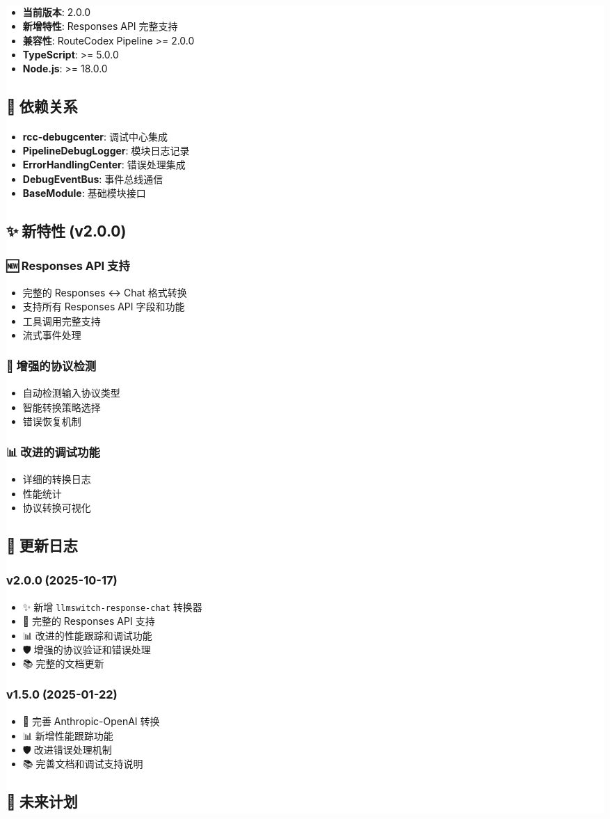 - **当前版本**: 2.0.0
- **新增特性**: Responses API 完整支持
- **兼容性**: RouteCodex Pipeline >= 2.0.0
- **TypeScript**: >= 5.0.0
- **Node.js**: >= 18.0.0

## 🔗 依赖关系

- **rcc-debugcenter**: 调试中心集成
- **PipelineDebugLogger**: 模块日志记录
- **ErrorHandlingCenter**: 错误处理集成
- **DebugEventBus**: 事件总线通信
- **BaseModule**: 基础模块接口

## ✨ 新特性 (v2.0.0)

### 🆕 Responses API 支持
- 完整的 Responses ↔ Chat 格式转换
- 支持所有 Responses API 字段和功能
- 工具调用完整支持
- 流式事件处理

### 🔧 增强的协议检测
- 自动检测输入协议类型
- 智能转换策略选择
- 错误恢复机制

### 📊 改进的调试功能
- 详细的转换日志
- 性能统计
- 协议转换可视化

## 🚀 更新日志

### v2.0.0 (2025-10-17)
- ✨ 新增 `llmswitch-response-chat` 转换器
- 🔄 完整的 Responses API 支持
- 📊 改进的性能跟踪和调试功能
- 🛡️ 增强的协议验证和错误处理
- 📚 完整的文档更新

### v1.5.0 (2025-01-22)
- 🔧 完善 Anthropic-OpenAI 转换
- 📊 新增性能跟踪功能
- 🛡️ 改进错误处理机制
- 📚 完善文档和调试支持说明

## 🔮 未来计划
